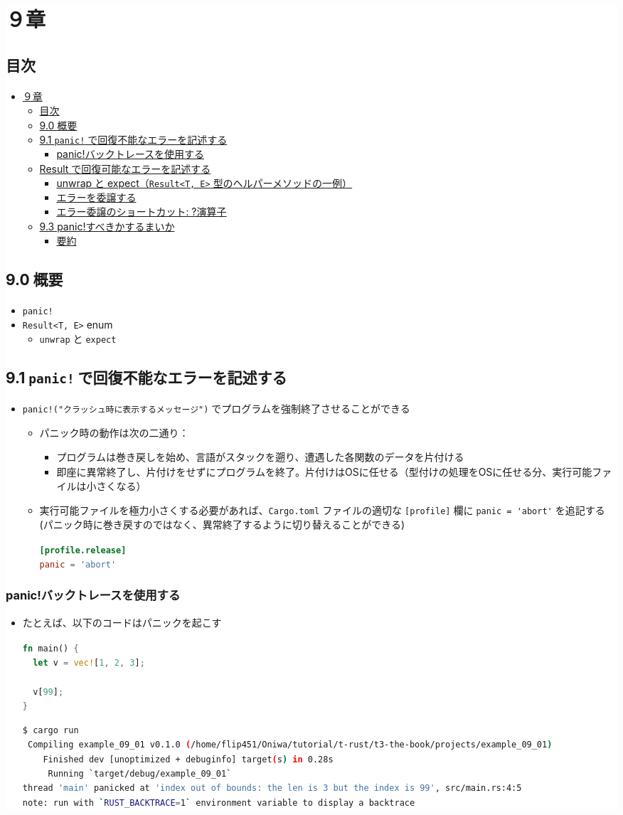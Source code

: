 # ９章

## 目次

- [９章](#９章)
  - [目次](#目次)
  - [9.0 概要](#90-概要)
  - [9.1 `panic!` で回復不能なエラーを記述する](#91-panic-で回復不能なエラーを記述する)
    - [panic!バックトレースを使用する](#panicバックトレースを使用する)
  - [Result で回復可能なエラーを記述する](#result-で回復可能なエラーを記述する)
    - [unwrap と expect（`Result<T, E>` 型のヘルパーメソッドの一例）](#unwrap-と-expectresultt-e-型のヘルパーメソッドの一例)
    - [エラーを委譲する](#エラーを委譲する)
    - [エラー委譲のショートカット: ?演算子](#エラー委譲のショートカット-演算子)
  - [9.3 panic!すべきかするまいか](#93-panicすべきかするまいか)
    - [要約](#要約)

## 9.0 概要

- `panic!`
- `Result<T, E>` enum
  - `unwrap` と `expect`

## 9.1 `panic!` で回復不能なエラーを記述する

- `panic!("クラッシュ時に表示するメッセージ")` でプログラムを強制終了させることができる
  - パニック時の動作は次の二通り：
    - プログラムは巻き戻しを始め、言語がスタックを遡り、遭遇した各関数のデータを片付ける
    - 即座に異常終了し、片付けをせずにプログラムを終了。片付けはOSに任せる（型付けの処理をOSに任せる分、実行可能ファイルは小さくなる）
  - 実行可能ファイルを極力小さくする必要があれば、`Cargo.toml` ファイルの適切な `[profile]` 欄に `panic = 'abort'` を追記する(パニック時に巻き戻すのではなく、異常終了するように切り替えることができる)

    ```toml
    [profile.release]
    panic = 'abort'
    ```

### panic!バックトレースを使用する

- たとえば、以下のコードはパニックを起こす

  ```rust
  fn main() {
    let v = vec![1, 2, 3];

    v[99];
  }
  ```

  ```sh
  $ cargo run 
   Compiling example_09_01 v0.1.0 (/home/flip451/Oniwa/tutorial/t-rust/t3-the-book/projects/example_09_01)
      Finished dev [unoptimized + debuginfo] target(s) in 0.28s
       Running `target/debug/example_09_01`
  thread 'main' panicked at 'index out of bounds: the len is 3 but the index is 99', src/main.rs:4:5
  note: run with `RUST_BACKTRACE=1` environment variable to display a backtrace
  ```
